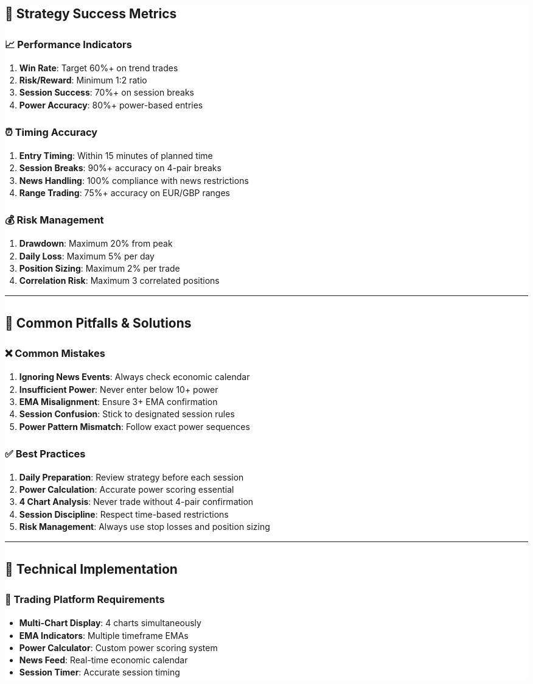 ## 🎯 **Strategy Success Metrics**

### **📈 Performance Indicators**
1. **Win Rate**: Target 60%+ on trend trades
2. **Risk/Reward**: Minimum 1:2 ratio
3. **Session Success**: 70%+ on session breaks
4. **Power Accuracy**: 80%+ power-based entries

### **⏰ Timing Accuracy**
1. **Entry Timing**: Within 15 minutes of planned time
2. **Session Breaks**: 90%+ accuracy on 4-pair breaks
3. **News Handling**: 100% compliance with news restrictions
4. **Range Trading**: 75%+ accuracy on EUR/GBP ranges

### **💰 Risk Management**
1. **Drawdown**: Maximum 20% from peak
2. **Daily Loss**: Maximum 5% per day
3. **Position Sizing**: Maximum 2% per trade
4. **Correlation Risk**: Maximum 3 correlated positions

---

## 🚨 **Common Pitfalls & Solutions**

### **❌ Common Mistakes**
1. **Ignoring News Events**: Always check economic calendar
2. **Insufficient Power**: Never enter below 10+ power
3. **EMA Misalignment**: Ensure 3+ EMA confirmation
4. **Session Confusion**: Stick to designated session rules
5. **Power Pattern Mismatch**: Follow exact power sequences

### **✅ Best Practices**
1. **Daily Preparation**: Review strategy before each session
2. **Power Calculation**: Accurate power scoring essential
3. **4 Chart Analysis**: Never trade without 4-pair confirmation
4. **Session Discipline**: Respect time-based restrictions
5. **Risk Management**: Always use stop losses and position sizing

---

## 🔧 **Technical Implementation**

### **📱 Trading Platform Requirements**
- **Multi-Chart Display**: 4 charts simultaneously
- **EMA Indicators**: Multiple timeframe EMAs
- **Power Calculator**: Custom power scoring system
- **News Feed**: Real-time economic calendar
- **Session Timer**: Accurate session timing
